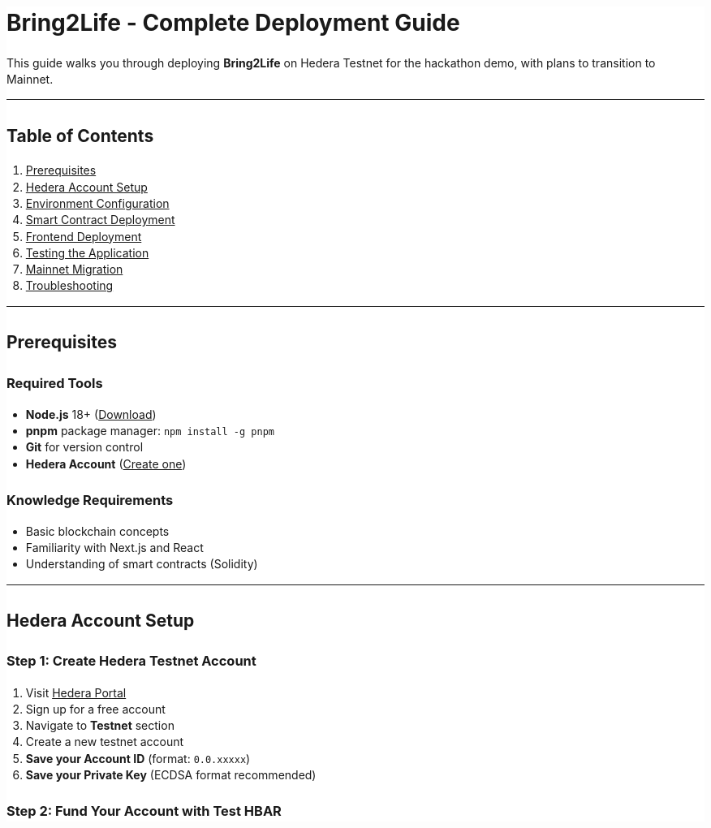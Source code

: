 # Bring2Life - Complete Deployment Guide

This guide walks you through deploying **Bring2Life** on Hedera Testnet for the hackathon demo, with plans to transition to Mainnet.

---

## Table of Contents

1. [Prerequisites](#prerequisites)
2. [Hedera Account Setup](#hedera-account-setup)
3. [Environment Configuration](#environment-configuration)
4. [Smart Contract Deployment](#smart-contract-deployment)
5. [Frontend Deployment](#frontend-deployment)
6. [Testing the Application](#testing-the-application)
7. [Mainnet Migration](#mainnet-migration)
8. [Troubleshooting](#troubleshooting)

---

## Prerequisites

### Required Tools

- **Node.js** 18+ ([Download](https://nodejs.org/))
- **pnpm** package manager: `npm install -g pnpm`
- **Git** for version control
- **Hedera Account** ([Create one](https://portal.hedera.com/))

### Knowledge Requirements

- Basic blockchain concepts
- Familiarity with Next.js and React
- Understanding of smart contracts (Solidity)

---

## Hedera Account Setup

### Step 1: Create Hedera Testnet Account

1. Visit [Hedera Portal](https://portal.hedera.com/)
2. Sign up for a free account
3. Navigate to **Testnet** section
4. Create a new testnet account
5. **Save your Account ID** (format: `0.0.xxxxx`)
6. **Save your Private Key** (ECDSA format recommended)

### Step 2: Fund Your Account with Test HBAR
